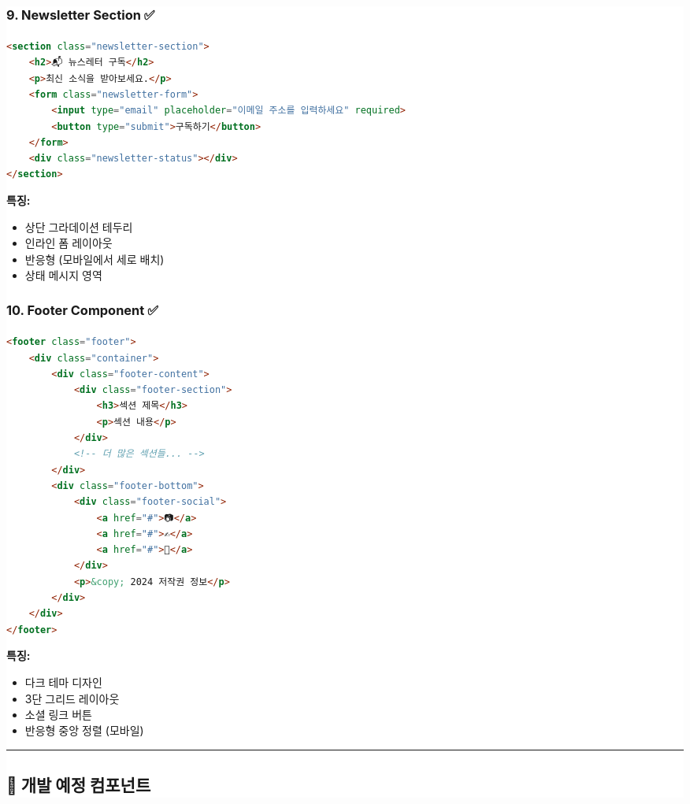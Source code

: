 ### **9. Newsletter Section** ✅
```html
<section class="newsletter-section">
    <h2>📬 뉴스레터 구독</h2>
    <p>최신 소식을 받아보세요.</p>
    <form class="newsletter-form">
        <input type="email" placeholder="이메일 주소를 입력하세요" required>
        <button type="submit">구독하기</button>
    </form>
    <div class="newsletter-status"></div>
</section>
```

**특징:**
- 상단 그라데이션 테두리
- 인라인 폼 레이아웃
- 반응형 (모바일에서 세로 배치)
- 상태 메시지 영역

### **10. Footer Component** ✅
```html
<footer class="footer">
    <div class="container">
        <div class="footer-content">
            <div class="footer-section">
                <h3>섹션 제목</h3>
                <p>섹션 내용</p>
            </div>
            <!-- 더 많은 섹션들... -->
        </div>
        <div class="footer-bottom">
            <div class="footer-social">
                <a href="#">📷</a>
                <a href="#">✍️</a>
                <a href="#">📧</a>
            </div>
            <p>&copy; 2024 저작권 정보</p>
        </div>
    </div>
</footer>
```

**특징:**
- 다크 테마 디자인
- 3단 그리드 레이아웃
- 소셜 링크 버튼
- 반응형 중앙 정렬 (모바일)

---

## 🚧 개발 예정 컴포넌트
